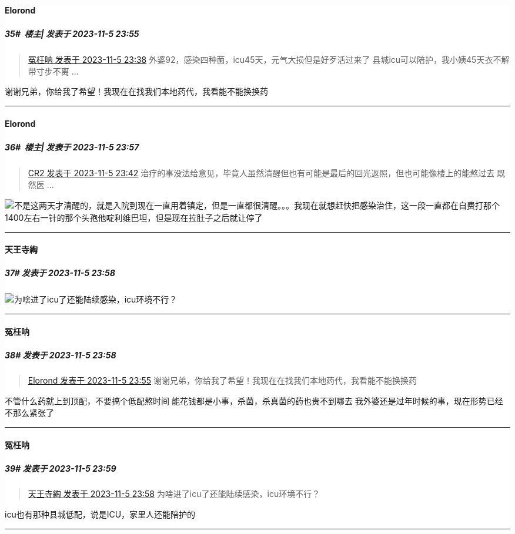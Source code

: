 ####  Elorond  
##### 35#         楼主| 发表于 2023-11-5 23:55

<blockquote><a href="httphttps://bbs.saraba1st.com/2b/forum.php?mod=redirect&amp;goto=findpost&amp;pid=62949014&amp;ptid=2159582" target="_blank">冤枉呐 发表于 2023-11-5 23:38</a>
外婆92，感染四种菌，icu45天，元气大损但是好歹活过来了
县城icu可以陪护，我小姨45天衣不解带寸步不离
 ...</blockquote>
谢谢兄弟，你给我了希望！我现在在找我们本地药代，我看能不能换换药

*****

####  Elorond  
##### 36#         楼主| 发表于 2023-11-5 23:57

<blockquote><a href="httphttps://bbs.saraba1st.com/2b/forum.php?mod=redirect&amp;goto=findpost&amp;pid=62949045&amp;ptid=2159582" target="_blank">CR2 发表于 2023-11-5 23:42</a>
治疗的事没法给意见，毕竟人虽然清醒但也有可能是最后的回光返照，但也可能像楼上的能熬过去
既然医 ...</blockquote>
<img src="https://static.saraba1st.com/image/smiley/face2017/138.png" referrerpolicy="no-referrer">不是这两天才清醒的，就是入院到现在一直用着镇定，但是一直都很清醒。。。我现在就想赶快把感染治住，这一段一直都在自费打那个1400左右一针的那个头孢他啶利维巴坦，但是现在拉肚子之后就让停了

*****

####  天王寺綯  
##### 37#       发表于 2023-11-5 23:58

<img src="https://static.saraba1st.com/image/smiley/face2017/001.png" referrerpolicy="no-referrer">为啥进了icu了还能陆续感染，icu环境不行？

*****

####  冤枉呐  
##### 38#       发表于 2023-11-5 23:58

<blockquote><a href="httphttps://bbs.saraba1st.com/2b/forum.php?mod=redirect&amp;goto=findpost&amp;pid=62949154&amp;ptid=2159582" target="_blank">Elorond 发表于 2023-11-5 23:55</a>
谢谢兄弟，你给我了希望！我现在在找我们本地药代，我看能不能换换药</blockquote>
不管什么药就上到顶配，不要搞个低配熬时间
能花钱都是小事，杀菌，杀真菌的药也贵不到哪去
我外婆还是过年时候的事，现在形势已经不那么紧张了

*****

####  冤枉呐  
##### 39#       发表于 2023-11-5 23:59

<blockquote><a href="httphttps://bbs.saraba1st.com/2b/forum.php?mod=redirect&amp;goto=findpost&amp;pid=62949168&amp;ptid=2159582" target="_blank">天王寺綯 发表于 2023-11-5 23:58</a>
为啥进了icu了还能陆续感染，icu环境不行？</blockquote>
icu也有那种县城低配，说是ICU，家里人还能陪护的

*****
